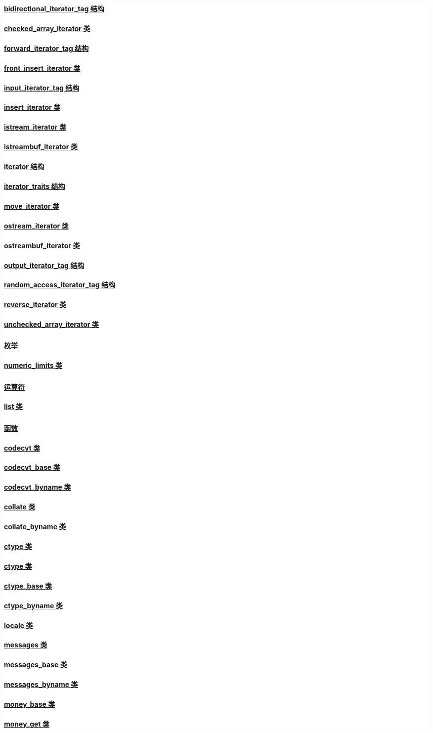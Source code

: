 #### [bidirectional_iterator_tag 结构](bidirectional-iterator-tag-struct.md)
#### [checked_array_iterator 类](checked-array-iterator-class.md)
#### [forward_iterator_tag 结构](forward-iterator-tag-struct.md)
#### [front_insert_iterator 类](front-insert-iterator-class.md)
#### [input_iterator_tag 结构](input-iterator-tag-struct.md)
#### [insert_iterator 类](insert-iterator-class.md)
#### [istream_iterator 类](istream-iterator-class.md)
#### [istreambuf_iterator 类](istreambuf-iterator-class.md)
#### [iterator 结构](iterator-struct.md)
#### [iterator_traits 结构](iterator-traits-struct.md)
#### [move_iterator 类](move-iterator-class.md)
#### [ostream_iterator 类](ostream-iterator-class.md)
#### [ostreambuf_iterator 类](ostreambuf-iterator-class.md)
#### [output_iterator_tag 结构](output-iterator-tag-struct.md)
#### [random_access_iterator_tag 结构](random-access-iterator-tag-struct.md)
#### [reverse_iterator 类](reverse-iterator-class.md)
#### [unchecked_array_iterator 类](unchecked-array-iterator-class.md)
### [<limits>](limits.md)
#### [<limits> 枚举](limits-enums.md)
#### [numeric_limits 类](numeric-limits-class.md)
### [<list>](list.md)
#### [<list> 运算符](list-operators.md)
#### [list 类](list-class.md)
### [<locale>](locale.md)
#### [<locale> 函数](locale-functions.md)
#### [codecvt 类](codecvt-class.md)
#### [codecvt_base 类](codecvt-base-class.md)
#### [codecvt_byname 类](codecvt-byname-class.md)
#### [collate 类](collate-class.md)
#### [collate_byname 类](collate-byname-class.md)
#### [ctype 类](ctype-class.md)
#### [ctype<char> 类](ctype-char-class.md)
#### [ctype_base 类](ctype-base-class.md)
#### [ctype_byname 类](ctype-byname-class.md)
#### [locale 类](locale-class.md)
#### [messages 类](messages-class.md)
#### [messages_base 类](messages-base-class.md)
#### [messages_byname 类](messages-byname-class.md)
#### [money_base 类](money-base-class.md)
#### [money_get 类](money-get-class.md)